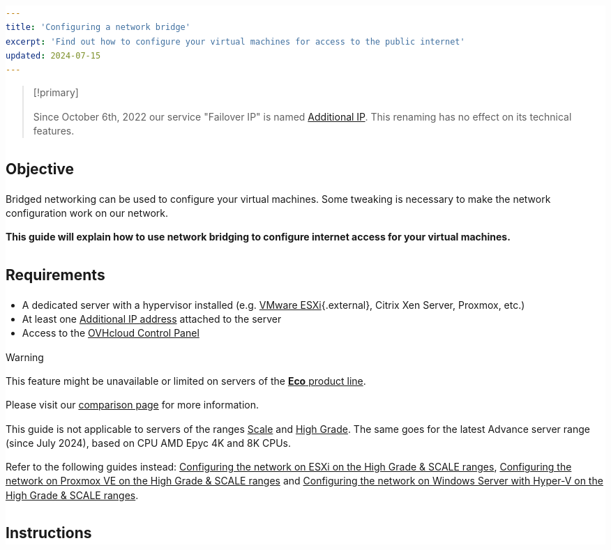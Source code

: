 ```yaml
---
title: 'Configuring a network bridge'
excerpt: 'Find out how to configure your virtual machines for access to the public internet'
updated: 2024-07-15
---
```


> [!primary]
>
> Since October 6th, 2022 our service "Failover IP" is named [Additional IP](https://www.ovhcloud.com/en/network/additional-ip/). This renaming has no effect on its technical features.
>

## Objective

Bridged networking can be used to configure your virtual machines. Some tweaking is necessary to make the network configuration work on our network.

**This guide will explain how to use network bridging to configure internet access for your virtual machines.**

<iframe width="560" height="315" src="https://www.youtube.com/embed/TZZbPe9hCOk?rel=0" frameborder="0" allow="autoplay; encrypted-media" allowfullscreen></iframe>

## Requirements

- A dedicated server with a hypervisor installed (e.g. [VMware ESXi](http://www.vmware.com/products/esxi-and-esx/overview.html){.external}, Citrix Xen Server, Proxmox, etc.)
- At least one [Additional IP address](https://www.ovhcloud.com/en/bare-metal/ip/) attached to the server
- Access to the [OVHcloud Control Panel](/links/manager)

> [!warning]
> This feature might be unavailable or limited on servers of the [**Eco** product line](/links/bare-metal/eco-about).
>
> Please visit our [comparison page](/links/bare-metal/eco-compare) for more information.
>
> This guide is not applicable to servers of the ranges [Scale](https://www.ovhcloud.com/en/bare-metal/scale/) and [High Grade](https://www.ovhcloud.com/en/bare-metal/high-grade/). The same goes for the latest Advance server range (since July 2024), based on CPU AMD Epyc 4K and 8K CPUs.
> 
> Refer to the following guides instead: [Configuring the network on ESXi on the High Grade & SCALE ranges](/pages/bare_metal_cloud/dedicated_servers/esxi-network-HG-Scale), [Configuring the network on Proxmox VE on the High Grade & SCALE ranges](/pages/bare_metal_cloud/dedicated_servers/proxmox-network-HG-Scale) and [Configuring the network on Windows Server with Hyper-V on the High Grade & SCALE ranges](/pages/bare_metal_cloud/dedicated_servers/hyperv-network-HG-Scale).
>

## Instructions
